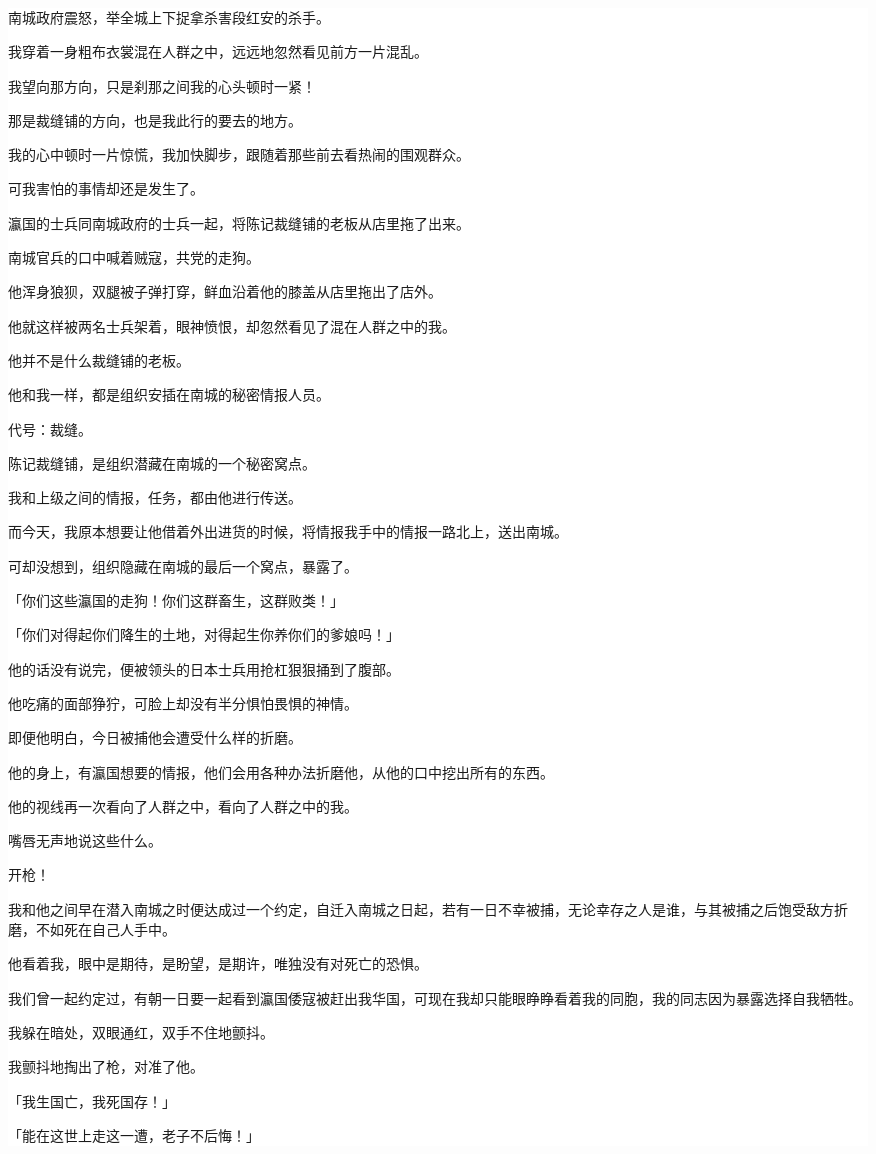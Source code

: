 南城政府震怒，举全城上下捉拿杀害段红安的杀手。

我穿着一身粗布衣裳混在人群之中，远远地忽然看见前方一片混乱。

我望向那方向，只是刹那之间我的心头顿时一紧！

那是裁缝铺的方向，也是我此行的要去的地方。

我的心中顿时一片惊慌，我加快脚步，跟随着那些前去看热闹的围观群众。

可我害怕的事情却还是发生了。

瀛国的士兵同南城政府的士兵一起，将陈记裁缝铺的老板从店里拖了出来。

南城官兵的口中喊着贼寇，共党的走狗。

他浑身狼狈，双腿被子弹打穿，鲜血沿着他的膝盖从店里拖出了店外。

他就这样被两名士兵架着，眼神愤恨，却忽然看见了混在人群之中的我。

他并不是什么裁缝铺的老板。

他和我一样，都是组织安插在南城的秘密情报人员。

代号：裁缝。

陈记裁缝铺，是组织潜藏在南城的一个秘密窝点。

我和上级之间的情报，任务，都由他进行传送。

而今天，我原本想要让他借着外出进货的时候，将情报我手中的情报一路北上，送出南城。

可却没想到，组织隐藏在南城的最后一个窝点，暴露了。

「你们这些瀛国的走狗！你们这群畜生，这群败类！」

「你们对得起你们降生的土地，对得起生你养你们的爹娘吗！」

他的话没有说完，便被领头的日本士兵用抢杠狠狠捅到了腹部。

他吃痛的面部狰狞，可脸上却没有半分惧怕畏惧的神情。

即便他明白，今日被捕他会遭受什么样的折磨。

他的身上，有瀛国想要的情报，他们会用各种办法折磨他，从他的口中挖出所有的东西。

他的视线再一次看向了人群之中，看向了人群之中的我。

嘴唇无声地说这些什么。

开枪！

我和他之间早在潜入南城之时便达成过一个约定，自迁入南城之日起，若有一日不幸被捕，无论幸存之人是谁，与其被捕之后饱受敌方折磨，不如死在自己人手中。

他看着我，眼中是期待，是盼望，是期许，唯独没有对死亡的恐惧。

我们曾一起约定过，有朝一日要一起看到瀛国倭寇被赶出我华国，可现在我却只能眼睁睁看着我的同胞，我的同志因为暴露选择自我牺牲。

我躲在暗处，双眼通红，双手不住地颤抖。

我颤抖地掏出了枪，对准了他。

「我生国亡，我死国存！」

「能在这世上走这一遭，老子不后悔！」
